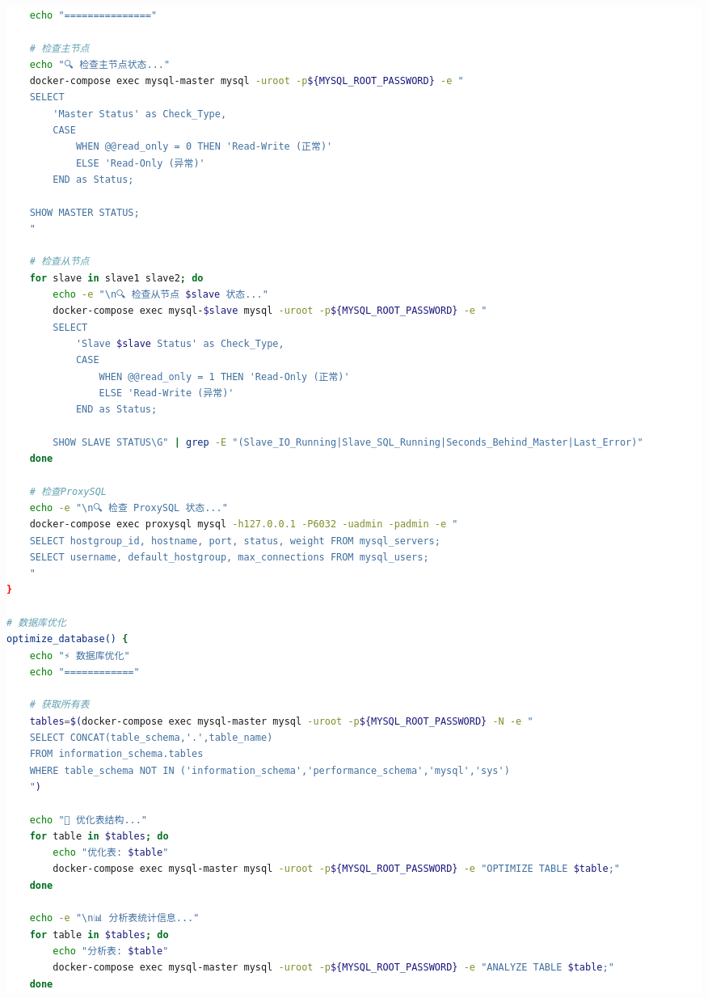 ```bash
    echo "==============="
    
    # 检查主节点
    echo "🔍 检查主节点状态..."
    docker-compose exec mysql-master mysql -uroot -p${MYSQL_ROOT_PASSWORD} -e "
    SELECT 
        'Master Status' as Check_Type,
        CASE 
            WHEN @@read_only = 0 THEN 'Read-Write (正常)'
            ELSE 'Read-Only (异常)'
        END as Status;
    
    SHOW MASTER STATUS;
    "
    
    # 检查从节点
    for slave in slave1 slave2; do
        echo -e "\n🔍 检查从节点 $slave 状态..."
        docker-compose exec mysql-$slave mysql -uroot -p${MYSQL_ROOT_PASSWORD} -e "
        SELECT 
            'Slave $slave Status' as Check_Type,
            CASE 
                WHEN @@read_only = 1 THEN 'Read-Only (正常)'
                ELSE 'Read-Write (异常)'
            END as Status;
        
        SHOW SLAVE STATUS\G" | grep -E "(Slave_IO_Running|Slave_SQL_Running|Seconds_Behind_Master|Last_Error)"
    done
    
    # 检查ProxySQL
    echo -e "\n🔍 检查 ProxySQL 状态..."
    docker-compose exec proxysql mysql -h127.0.0.1 -P6032 -uadmin -padmin -e "
    SELECT hostgroup_id, hostname, port, status, weight FROM mysql_servers;
    SELECT username, default_hostgroup, max_connections FROM mysql_users;
    "
}

# 数据库优化
optimize_database() {
    echo "⚡ 数据库优化"
    echo "============"
    
    # 获取所有表
    tables=$(docker-compose exec mysql-master mysql -uroot -p${MYSQL_ROOT_PASSWORD} -N -e "
    SELECT CONCAT(table_schema,'.',table_name) 
    FROM information_schema.tables 
    WHERE table_schema NOT IN ('information_schema','performance_schema','mysql','sys')
    ")
    
    echo "🔧 优化表结构..."
    for table in $tables; do
        echo "优化表: $table"
        docker-compose exec mysql-master mysql -uroot -p${MYSQL_ROOT_PASSWORD} -e "OPTIMIZE TABLE $table;"
    done
    
    echo -e "\n📊 分析表统计信息..."
    for table in $tables; do
        echo "分析表: $table"
        docker-compose exec mysql-master mysql -uroot -p${MYSQL_ROOT_PASSWORD} -e "ANALYZE TABLE $table;"
    done
```